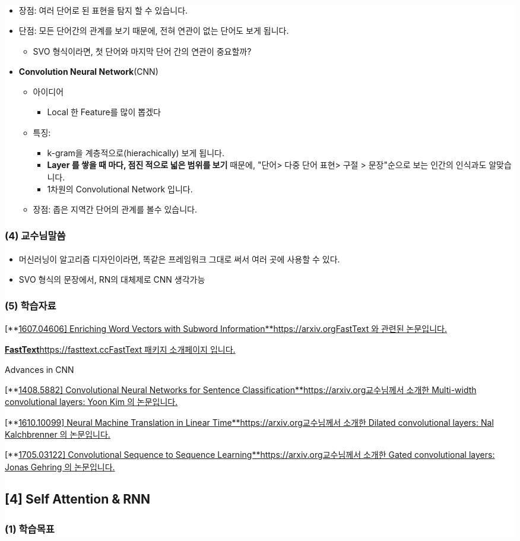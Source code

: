   - 장점: 여러 단어로 된 표현을 탐지 할 수 있습니다.

  - 단점: 모든 단어간의 관계를 보기 때문에, 전혀 연관이 없는 단어도 보게 됩니다.

    - SVO 형식이라면, 첫 단어와 마지막 단어 간의 연관이 중요할까?



- **Convolution Neural Network**(CNN)

  - 아이디어

    - Local 한 Feature를 많이 뽑겠다

  - 특징:

    - k-gram을 계층적으로(hierachically) 보게 됩니다.
    - **Layer 를 쌓을 때 마다, 점진 적으로 넓은 범위를 보기** 때문에, "단어> 다중 단어 표현> 구절 > 문장"순으로 보는 인간의 인식과도 알맞습니다. 
    - 1차원의 Convolutional Network 입니다.

  - 장점: 좁은 지역간 단어의 관계를 볼수 있습니다.

    

### (4) 교수님말씀

+ 머신러닝이 알고리즘 디자인이라면, 똑같은 프레임워크 그대로 써서 여러 곳에 사용할 수 있다.

+ SVO 형식의 문장에서, RN의 대체제로 CNN 생각가능





### (5) 학습자료

[**[1607.04606\] Enriching Word Vectors with Subword Information**https://arxiv.orgFastText 와 관련된 논문입니다.](https://arxiv.org/abs/1607.04606)

[**FastText**https://fasttext.ccFastText 패키지 소개페이지 입니다.](https://fasttext.cc/)



Advances in CNN

[**[1408.5882\] Convolutional Neural Networks for Sentence Classification**https://arxiv.org교수님께서 소개한 Multi-width convolutional layers: Yoon Kim 의 논문입니다.](https://arxiv.org/abs/1408.5882)

[**[1610.10099\] Neural Machine Translation in Linear Time**https://arxiv.org교수님께서 소개한 Dilated convolutional layers: Nal Kalchbrenner 의 논문입니다.](https://arxiv.org/abs/1610.10099)

[**[1705.03122\] Convolutional Sequence to Sequence Learning**https://arxiv.org교수님께서 소개한 Gated convolutional layers: Jonas Gehring 의 논문입니다.](https://arxiv.org/abs/1705.03122)











## [4] Self Attention & RNN

### (1) 학습목표
